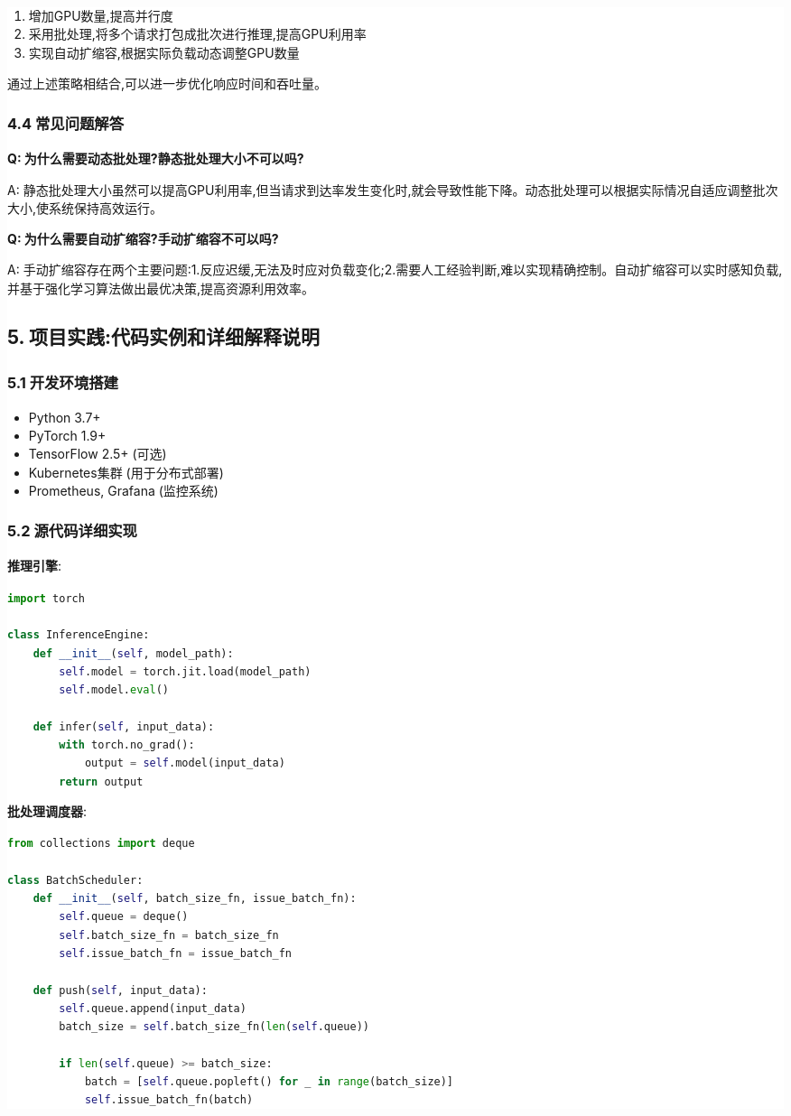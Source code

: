 1. 增加GPU数量,提高并行度
2. 采用批处理,将多个请求打包成批次进行推理,提高GPU利用率
3. 实现自动扩缩容,根据实际负载动态调整GPU数量

通过上述策略相结合,可以进一步优化响应时间和吞吐量。

### 4.4 常见问题解答

**Q: 为什么需要动态批处理?静态批处理大小不可以吗?**

A: 静态批处理大小虽然可以提高GPU利用率,但当请求到达率发生变化时,就会导致性能下降。动态批处理可以根据实际情况自适应调整批次大小,使系统保持高效运行。

**Q: 为什么需要自动扩缩容?手动扩缩容不可以吗?**

A: 手动扩缩容存在两个主要问题:1.反应迟缓,无法及时应对负载变化;2.需要人工经验判断,难以实现精确控制。自动扩缩容可以实时感知负载,并基于强化学习算法做出最优决策,提高资源利用效率。

## 5. 项目实践:代码实例和详细解释说明

### 5.1 开发环境搭建

- Python 3.7+
- PyTorch 1.9+
- TensorFlow 2.5+ (可选)
- Kubernetes集群 (用于分布式部署)
- Prometheus, Grafana (监控系统)

### 5.2 源代码详细实现

**推理引擎**:

```python
import torch

class InferenceEngine:
    def __init__(self, model_path):
        self.model = torch.jit.load(model_path)
        self.model.eval()

    def infer(self, input_data):
        with torch.no_grad():
            output = self.model(input_data)
        return output
```

**批处理调度器**:

```python
from collections import deque

class BatchScheduler:
    def __init__(self, batch_size_fn, issue_batch_fn):
        self.queue = deque()
        self.batch_size_fn = batch_size_fn
        self.issue_batch_fn = issue_batch_fn

    def push(self, input_data):
        self.queue.append(input_data)
        batch_size = self.batch_size_fn(len(self.queue))

        if len(self.queue) >= batch_size:
            batch = [self.queue.popleft() for _ in range(batch_size)]
            self.issue_batch_fn(batch)
```
